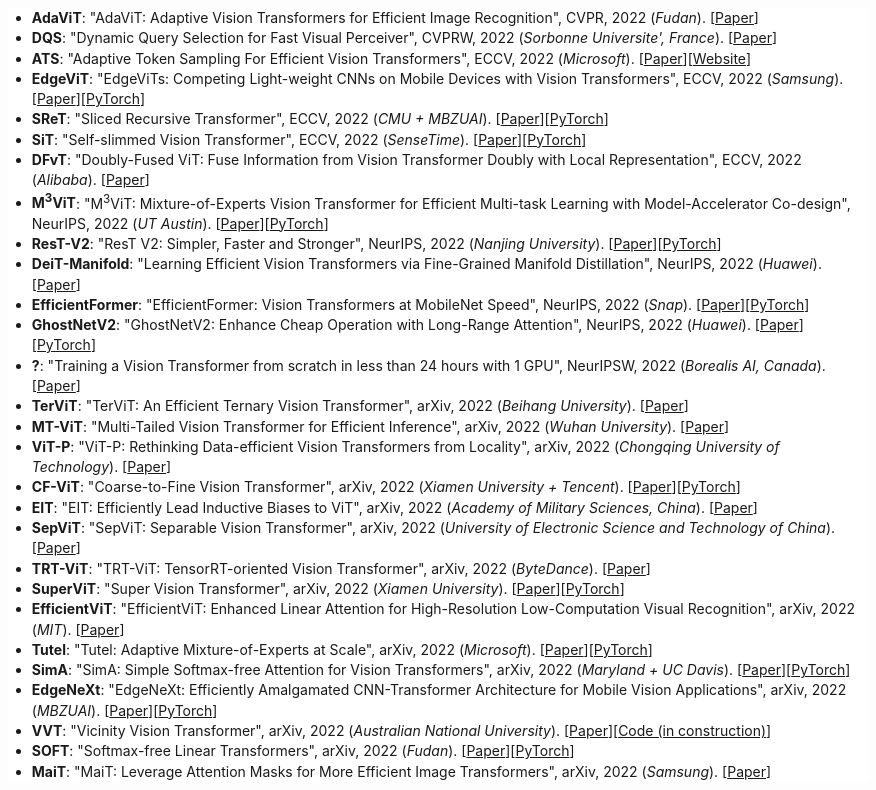 * **AdaViT**: "AdaViT: Adaptive Vision Transformers for Efficient Image Recognition", CVPR, 2022 (*Fudan*). [[Paper](https://arxiv.org/abs/2111.15668)]
* **DQS**: "Dynamic Query Selection for Fast Visual Perceiver", CVPRW, 2022 (*Sorbonne Universite', France*). [[Paper](https://arxiv.org/abs/2205.10873)]
* **ATS**: "Adaptive Token Sampling For Efficient Vision Transformers", ECCV, 2022 (*Microsoft*). [[Paper](https://arxiv.org/abs/2111.15667)][[Website](https://adaptivetokensampling.github.io/)]
* **EdgeViT**: "EdgeViTs: Competing Light-weight CNNs on Mobile Devices with Vision Transformers", ECCV, 2022 (*Samsung*). [[Paper](https://arxiv.org/abs/2205.03436)][[PyTorch](https://github.com/saic-fi/edgevit)]
* **SReT**: "Sliced Recursive Transformer", ECCV, 2022 (*CMU + MBZUAI*). [[Paper](https://arxiv.org/abs/2111.05297)][[PyTorch](https://github.com/szq0214/SReT)]
* **SiT**: "Self-slimmed Vision Transformer", ECCV, 2022 (*SenseTime*). [[Paper](https://arxiv.org/abs/2111.12624)][[PyTorch](https://github.com/Sense-X/SiT)]
* **DFvT**: "Doubly-Fused ViT: Fuse Information from Vision Transformer Doubly with Local Representation", ECCV, 2022 (*Alibaba*). [[Paper](https://www.ecva.net/papers/eccv_2022/papers_ECCV/html/322_ECCV_2022_paper.php)]
* **M<sup>3</sup>ViT**: "M<sup>3</sup>ViT: Mixture-of-Experts Vision Transformer for Efficient Multi-task Learning with Model-Accelerator Co-design", NeurIPS, 2022 (*UT Austin*). [[Paper](https://arxiv.org/abs/2210.14793)][[PyTorch](https://github.com/VITA-Group/M3ViT)]
* **ResT-V2**: "ResT V2: Simpler, Faster and Stronger", NeurIPS, 2022 (*Nanjing University*). [[Paper](https://arxiv.org/abs/2204.07366)][[PyTorch](https://github.com/wofmanaf/ResT)]
* **DeiT-Manifold**: "Learning Efficient Vision Transformers via Fine-Grained Manifold Distillation", NeurIPS, 2022 (*Huawei*). [[Paper](https://arxiv.org/abs/2107.01378)]
* **EfficientFormer**: "EfficientFormer: Vision Transformers at MobileNet Speed", NeurIPS, 2022 (*Snap*). [[Paper](https://arxiv.org/abs/2206.01191)][[PyTorch](https://github.com/snap-research/EfficientFormer)]
* **GhostNetV2**: "GhostNetV2: Enhance Cheap Operation with Long-Range Attention", NeurIPS, 2022 (*Huawei*). [[Paper](https://arxiv.org/abs/2211.12905)][[PyTorch](https://github.com/huawei-noah/Efficient-AI-Backbones/tree/master/ghostnetv2_pytorch)]
* **?**: "Training a Vision Transformer from scratch in less than 24 hours with 1 GPU", NeurIPSW, 2022 (*Borealis AI, Canada*). [[Paper](https://arxiv.org/abs/2211.05187)]
* **TerViT**: "TerViT: An Efficient Ternary Vision Transformer", arXiv, 2022 (*Beihang University*). [[Paper](https://arxiv.org/abs/2201.08050)]
* **MT-ViT**: "Multi-Tailed Vision Transformer for Efficient Inference", arXiv, 2022 (*Wuhan University*). [[Paper](https://arxiv.org/abs/2203.01587)]
* **ViT-P**: "ViT-P: Rethinking Data-efficient Vision Transformers from Locality", arXiv, 2022 (*Chongqing University of Technology*). [[Paper](https://arxiv.org/abs/2203.02358)]
* **CF-ViT**: "Coarse-to-Fine Vision Transformer", arXiv, 2022 (*Xiamen University + Tencent*). [[Paper](https://arxiv.org/abs/2203.03821)][[PyTorch](https://github.com/ChenMnZ/CF-ViT)]
* **EIT**: "EIT: Efficiently Lead Inductive Biases to ViT", arXiv, 2022 (*Academy of Military Sciences, China*). [[Paper](https://arxiv.org/abs/2203.07116)]
* **SepViT**: "SepViT: Separable Vision Transformer", arXiv, 2022 (*University of Electronic Science and Technology of China*). [[Paper](https://arxiv.org/abs/2203.15380)]
* **TRT-ViT**: "TRT-ViT: TensorRT-oriented Vision Transformer", arXiv, 2022 (*ByteDance*). [[Paper](https://arxiv.org/abs/2205.09579)]
* **SuperViT**: "Super Vision Transformer", arXiv, 2022 (*Xiamen University*). [[Paper](https://arxiv.org/abs/2205.11397)][[PyTorch](https://github.com/lmbxmu/SuperViT)]
* **EfficientViT**: "EfficientViT: Enhanced Linear Attention for High-Resolution Low-Computation Visual Recognition", arXiv, 2022 (*MIT*). [[Paper](https://arxiv.org/abs/2205.14756)]
* **Tutel**: "Tutel: Adaptive Mixture-of-Experts at Scale", arXiv, 2022 (*Microsoft*). [[Paper](https://arxiv.org/abs/2206.03382)][[PyTorch](https://github.com/microsoft/tutel)]
* **SimA**: "SimA: Simple Softmax-free Attention for Vision Transformers", arXiv, 2022 (*Maryland + UC Davis*). [[Paper](https://arxiv.org/abs/2206.08898)][[PyTorch](https://github.com/UCDvision/sima)]
* **EdgeNeXt**: "EdgeNeXt: Efficiently Amalgamated CNN-Transformer Architecture for Mobile Vision Applications", arXiv, 2022 (*MBZUAI*). [[Paper](https://arxiv.org/abs/2206.10589)][[PyTorch](https://github.com/mmaaz60/EdgeNeXt)]
* **VVT**: "Vicinity Vision Transformer", arXiv, 2022 (*Australian National University*). [[Paper](https://arxiv.org/abs/2206.10552)][[Code (in construction)](https://github.com/OpenNLPLab/Vicinity-Vision-Transformer)]
* **SOFT**: "Softmax-free Linear Transformers", arXiv, 2022 (*Fudan*). [[Paper](https://arxiv.org/abs/2207.03341)][[PyTorch](https://github.com/fudan-zvg/SOFT)]
* **MaiT**: "MaiT: Leverage Attention Masks for More Efficient Image Transformers", arXiv, 2022 (*Samsung*). [[Paper](https://arxiv.org/abs/2207.03006)]
